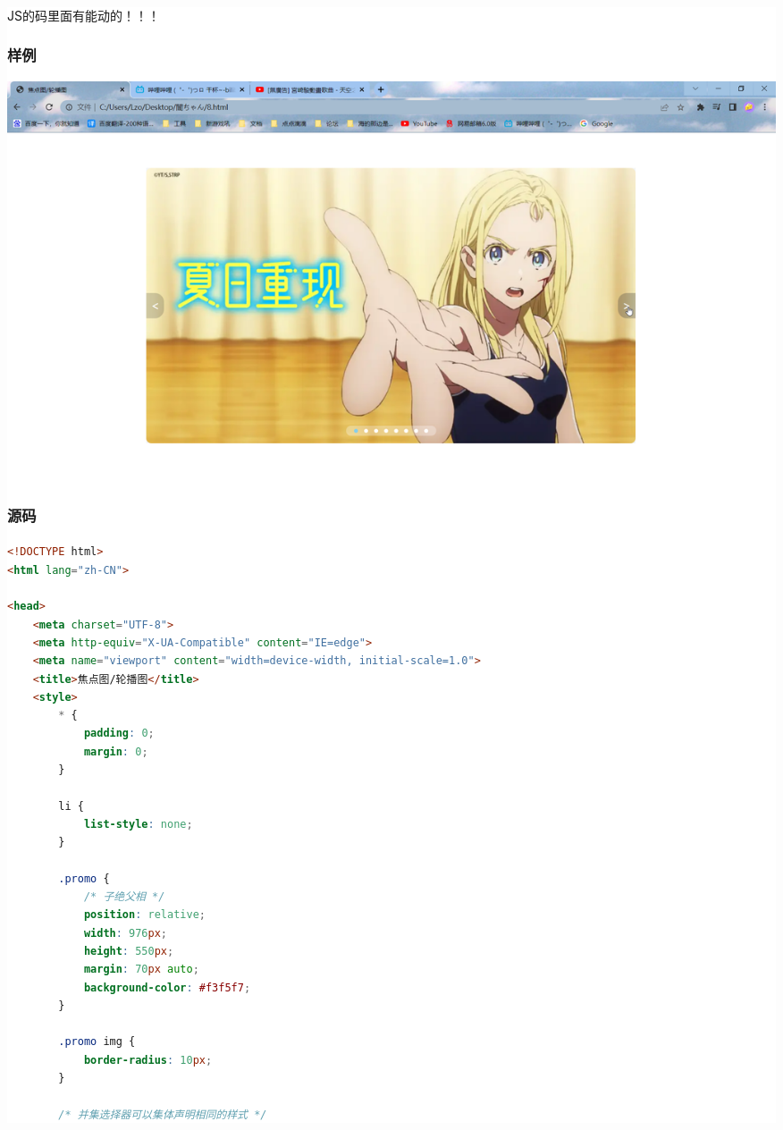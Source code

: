 JS的码里面有能动的！！！

### 样例

![image-20220819205926561](front-end的码.assets/image-20220819205926561.png)

### 源码

```html
<!DOCTYPE html>
<html lang="zh-CN">

<head>
    <meta charset="UTF-8">
    <meta http-equiv="X-UA-Compatible" content="IE=edge">
    <meta name="viewport" content="width=device-width, initial-scale=1.0">
    <title>焦点图/轮播图</title>
    <style>
        * {
            padding: 0;
            margin: 0;
        }

        li {
            list-style: none;
        }

        .promo {
            /* 子绝父相 */
            position: relative;
            width: 976px;
            height: 550px;
            margin: 70px auto;
            background-color: #f3f5f7;
        }

        .promo img {
            border-radius: 10px;
        }

        /* 并集选择器可以集体声明相同的样式 */
```